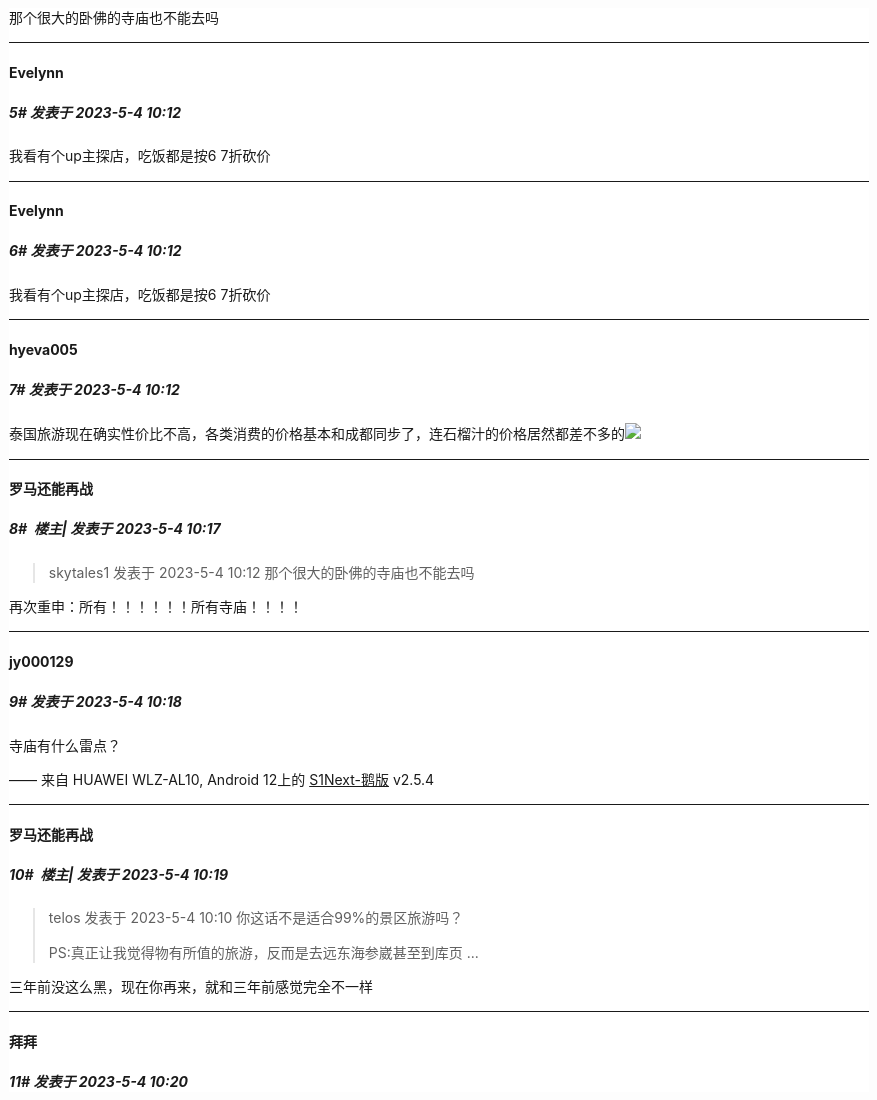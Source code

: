 那个很大的卧佛的寺庙也不能去吗

*****

####  Evelynn  
##### 5#       发表于 2023-5-4 10:12

我看有个up主探店，吃饭都是按6 7折砍价

*****

####  Evelynn  
##### 6#       发表于 2023-5-4 10:12

我看有个up主探店，吃饭都是按6 7折砍价

*****

####  hyeva005  
##### 7#       发表于 2023-5-4 10:12

泰国旅游现在确实性价比不高，各类消费的价格基本和成都同步了，连石榴汁的价格居然都差不多的<img src="https://static.saraba1st.com/image/smiley/face2017/067.png" referrerpolicy="no-referrer">

*****

####  罗马还能再战  
##### 8#         楼主| 发表于 2023-5-4 10:17

<blockquote>skytales1 发表于 2023-5-4 10:12
那个很大的卧佛的寺庙也不能去吗</blockquote>
再次重申：所有！！！！！！所有寺庙！！！！

*****

####  jy000129  
##### 9#       发表于 2023-5-4 10:18

寺庙有什么雷点？

—— 来自 HUAWEI WLZ-AL10, Android 12上的 [S1Next-鹅版](https://github.com/ykrank/S1-Next/releases) v2.5.4

*****

####  罗马还能再战  
##### 10#         楼主| 发表于 2023-5-4 10:19

<blockquote>telos 发表于 2023-5-4 10:10
你这话不是适合99%的景区旅游吗？

PS:真正让我觉得物有所值的旅游，反而是去远东海参崴甚至到库页 ...</blockquote>
三年前没这么黑，现在你再来，就和三年前感觉完全不一样

*****

####  拜拜  
##### 11#       发表于 2023-5-4 10:20
